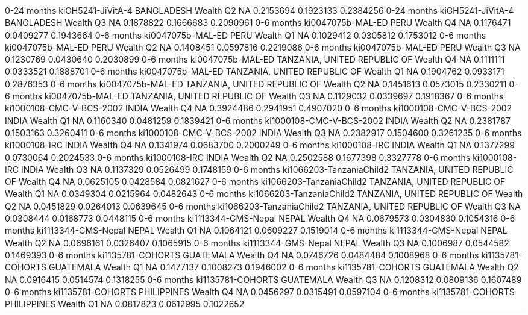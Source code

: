0-24 months   kiGH5241-JiVitA-4          BANGLADESH                     Wealth Q2            NA                0.2153694   0.1923133   0.2384256
0-24 months   kiGH5241-JiVitA-4          BANGLADESH                     Wealth Q3            NA                0.1878822   0.1666683   0.2090961
0-6 months    ki0047075b-MAL-ED          PERU                           Wealth Q4            NA                0.1176471   0.0409277   0.1943664
0-6 months    ki0047075b-MAL-ED          PERU                           Wealth Q1            NA                0.1029412   0.0305812   0.1753012
0-6 months    ki0047075b-MAL-ED          PERU                           Wealth Q2            NA                0.1408451   0.0597816   0.2219086
0-6 months    ki0047075b-MAL-ED          PERU                           Wealth Q3            NA                0.1230769   0.0430640   0.2030899
0-6 months    ki0047075b-MAL-ED          TANZANIA, UNITED REPUBLIC OF   Wealth Q4            NA                0.1111111   0.0333521   0.1888701
0-6 months    ki0047075b-MAL-ED          TANZANIA, UNITED REPUBLIC OF   Wealth Q1            NA                0.1904762   0.0933171   0.2876353
0-6 months    ki0047075b-MAL-ED          TANZANIA, UNITED REPUBLIC OF   Wealth Q2            NA                0.1451613   0.0573015   0.2330211
0-6 months    ki0047075b-MAL-ED          TANZANIA, UNITED REPUBLIC OF   Wealth Q3            NA                0.1129032   0.0339697   0.1918367
0-6 months    ki1000108-CMC-V-BCS-2002   INDIA                          Wealth Q4            NA                0.3924486   0.2941951   0.4907020
0-6 months    ki1000108-CMC-V-BCS-2002   INDIA                          Wealth Q1            NA                0.1160340   0.0481259   0.1839421
0-6 months    ki1000108-CMC-V-BCS-2002   INDIA                          Wealth Q2            NA                0.2381787   0.1503163   0.3260411
0-6 months    ki1000108-CMC-V-BCS-2002   INDIA                          Wealth Q3            NA                0.2382917   0.1504600   0.3261235
0-6 months    ki1000108-IRC              INDIA                          Wealth Q4            NA                0.1341974   0.0683700   0.2000249
0-6 months    ki1000108-IRC              INDIA                          Wealth Q1            NA                0.1377299   0.0730064   0.2024533
0-6 months    ki1000108-IRC              INDIA                          Wealth Q2            NA                0.2502588   0.1677398   0.3327778
0-6 months    ki1000108-IRC              INDIA                          Wealth Q3            NA                0.1137329   0.0526499   0.1748159
0-6 months    ki1066203-TanzaniaChild2   TANZANIA, UNITED REPUBLIC OF   Wealth Q4            NA                0.0625105   0.0428584   0.0821627
0-6 months    ki1066203-TanzaniaChild2   TANZANIA, UNITED REPUBLIC OF   Wealth Q1            NA                0.0349304   0.0215964   0.0482643
0-6 months    ki1066203-TanzaniaChild2   TANZANIA, UNITED REPUBLIC OF   Wealth Q2            NA                0.0451829   0.0264013   0.0639645
0-6 months    ki1066203-TanzaniaChild2   TANZANIA, UNITED REPUBLIC OF   Wealth Q3            NA                0.0308444   0.0168773   0.0448115
0-6 months    ki1113344-GMS-Nepal        NEPAL                          Wealth Q4            NA                0.0679573   0.0304830   0.1054316
0-6 months    ki1113344-GMS-Nepal        NEPAL                          Wealth Q1            NA                0.1064121   0.0609227   0.1519014
0-6 months    ki1113344-GMS-Nepal        NEPAL                          Wealth Q2            NA                0.0696161   0.0326407   0.1065915
0-6 months    ki1113344-GMS-Nepal        NEPAL                          Wealth Q3            NA                0.1006987   0.0544582   0.1469393
0-6 months    ki1135781-COHORTS          GUATEMALA                      Wealth Q4            NA                0.0746726   0.0484484   0.1008968
0-6 months    ki1135781-COHORTS          GUATEMALA                      Wealth Q1            NA                0.1477137   0.1008273   0.1946002
0-6 months    ki1135781-COHORTS          GUATEMALA                      Wealth Q2            NA                0.0916415   0.0514574   0.1318255
0-6 months    ki1135781-COHORTS          GUATEMALA                      Wealth Q3            NA                0.1208312   0.0809136   0.1607489
0-6 months    ki1135781-COHORTS          PHILIPPINES                    Wealth Q4            NA                0.0456297   0.0315491   0.0597104
0-6 months    ki1135781-COHORTS          PHILIPPINES                    Wealth Q1            NA                0.0817823   0.0612995   0.1022652